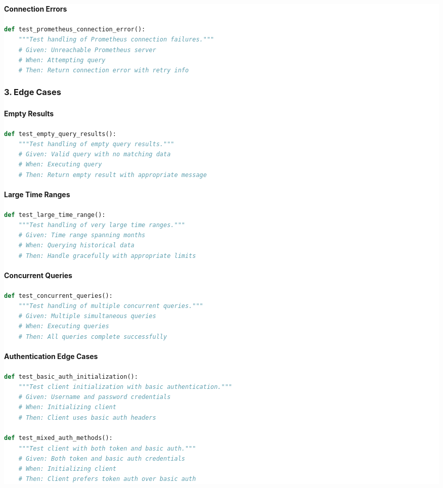 #### Connection Errors
```python
def test_prometheus_connection_error():
    """Test handling of Prometheus connection failures."""
    # Given: Unreachable Prometheus server
    # When: Attempting query
    # Then: Return connection error with retry info
```

### 3. Edge Cases

#### Empty Results
```python
def test_empty_query_results():
    """Test handling of empty query results."""
    # Given: Valid query with no matching data
    # When: Executing query
    # Then: Return empty result with appropriate message
```

#### Large Time Ranges
```python
def test_large_time_range():
    """Test handling of very large time ranges."""
    # Given: Time range spanning months
    # When: Querying historical data
    # Then: Handle gracefully with appropriate limits
```

#### Concurrent Queries
```python
def test_concurrent_queries():
    """Test handling of multiple concurrent queries."""
    # Given: Multiple simultaneous queries
    # When: Executing queries
    # Then: All queries complete successfully
```

#### Authentication Edge Cases
```python
def test_basic_auth_initialization():
    """Test client initialization with basic authentication."""
    # Given: Username and password credentials
    # When: Initializing client
    # Then: Client uses basic auth headers

def test_mixed_auth_methods():
    """Test client with both token and basic auth."""
    # Given: Both token and basic auth credentials
    # When: Initializing client
    # Then: Client prefers token auth over basic auth
```

